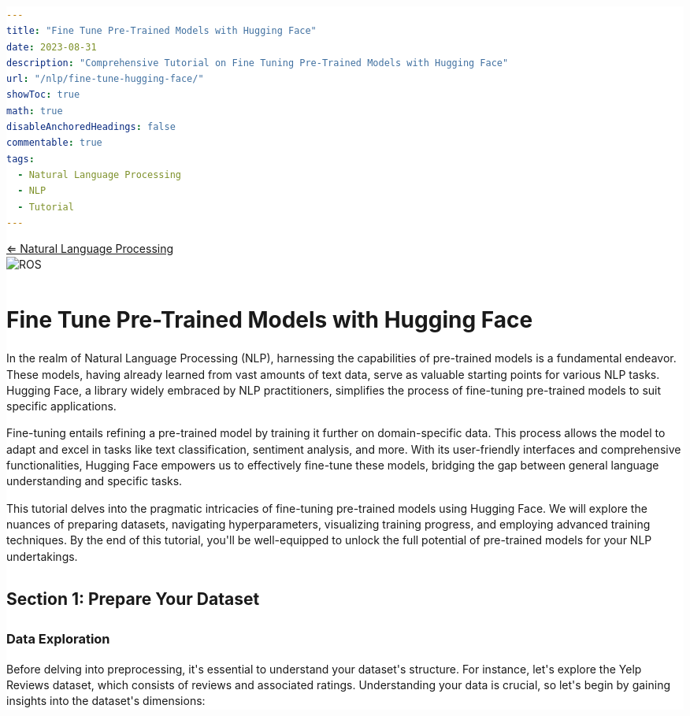 ```yaml
---
title: "Fine Tune Pre-Trained Models with Hugging Face"
date: 2023-08-31
description: "Comprehensive Tutorial on Fine Tuning Pre-Trained Models with Hugging Face"
url: "/nlp/fine-tune-hugging-face/"
showToc: true
math: true
disableAnchoredHeadings: false
commentable: true
tags:
  - Natural Language Processing
  - NLP
  - Tutorial
---
```

[&lArr; Natural Language Processing](/nlp/)
<img src="/hf-logo-with-title.png" alt="ROS" style="width:100%;display: block;
  margin-left: auto;
  margin-right: auto; margin-top:0px auto" >
</div>



# Fine Tune Pre-Trained Models with Hugging Face

In the realm of Natural Language Processing (NLP), harnessing the capabilities of pre-trained models is a fundamental endeavor. These models, having already learned from vast amounts of text data, serve as valuable starting points for various NLP tasks. Hugging Face, a library widely embraced by NLP practitioners, simplifies the process of fine-tuning pre-trained models to suit specific applications.

Fine-tuning entails refining a pre-trained model by training it further on domain-specific data. This process allows the model to adapt and excel in tasks like text classification, sentiment analysis, and more. With its user-friendly interfaces and comprehensive functionalities, Hugging Face empowers us to effectively fine-tune these models, bridging the gap between general language understanding and specific tasks.

This tutorial delves into the pragmatic intricacies of fine-tuning pre-trained models using Hugging Face. We will explore the nuances of preparing datasets, navigating hyperparameters, visualizing training progress, and employing advanced training techniques. By the end of this tutorial, you'll be well-equipped to unlock the full potential of pre-trained models for your NLP undertakings.

## Section 1: Prepare Your Dataset

### Data Exploration

Before delving into preprocessing, it's essential to understand your dataset's structure. For instance, let's explore the Yelp Reviews dataset, which consists of reviews and associated ratings. Understanding your data is crucial, so let's begin by gaining insights into the dataset's dimensions:
